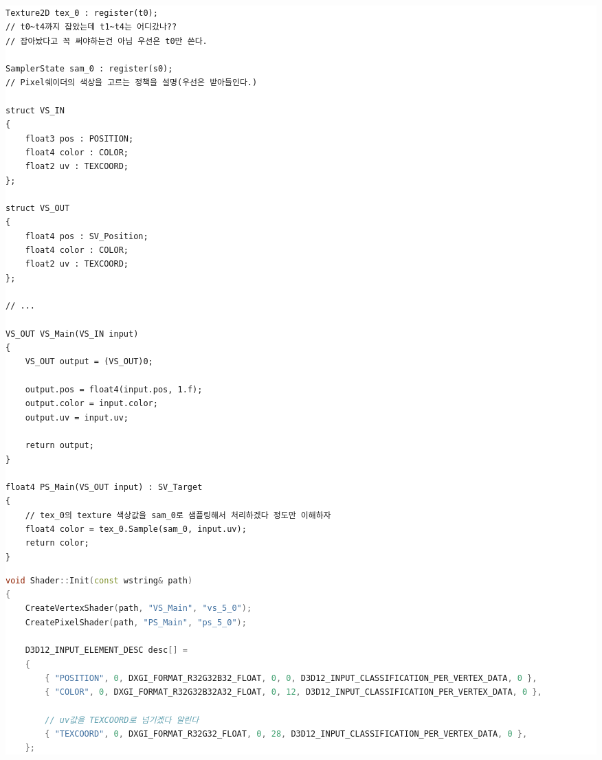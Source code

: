 ```
Texture2D tex_0 : register(t0);
// t0~t4까지 잡았는데 t1~t4는 어디갔나??
// 잡아놨다고 꼭 써야하는건 아님 우선은 t0만 쓴다.

SamplerState sam_0 : register(s0);
// Pixel쉐이더의 색상을 고르는 정책을 설명(우선은 받아들인다.)

struct VS_IN
{
    float3 pos : POSITION;
    float4 color : COLOR;
    float2 uv : TEXCOORD;
};

struct VS_OUT
{
    float4 pos : SV_Position;
    float4 color : COLOR;
    float2 uv : TEXCOORD;
};

// ...

VS_OUT VS_Main(VS_IN input)
{
    VS_OUT output = (VS_OUT)0;

    output.pos = float4(input.pos, 1.f);
    output.color = input.color;
    output.uv = input.uv;

    return output;
}

float4 PS_Main(VS_OUT input) : SV_Target
{
    // tex_0의 texture 색상값을 sam_0로 샘플링해서 처리하겠다 정도만 이해하자
    float4 color = tex_0.Sample(sam_0, input.uv);
    return color;
}
```

```cpp
void Shader::Init(const wstring& path)
{
	CreateVertexShader(path, "VS_Main", "vs_5_0");
	CreatePixelShader(path, "PS_Main", "ps_5_0");

	D3D12_INPUT_ELEMENT_DESC desc[] =
	{
		{ "POSITION", 0, DXGI_FORMAT_R32G32B32_FLOAT, 0, 0, D3D12_INPUT_CLASSIFICATION_PER_VERTEX_DATA, 0 },
		{ "COLOR", 0, DXGI_FORMAT_R32G32B32A32_FLOAT, 0, 12, D3D12_INPUT_CLASSIFICATION_PER_VERTEX_DATA, 0 },

        // uv값을 TEXCOORD로 넘기겠다 알린다
		{ "TEXCOORD", 0, DXGI_FORMAT_R32G32_FLOAT, 0, 28, D3D12_INPUT_CLASSIFICATION_PER_VERTEX_DATA, 0 },
	};
```
